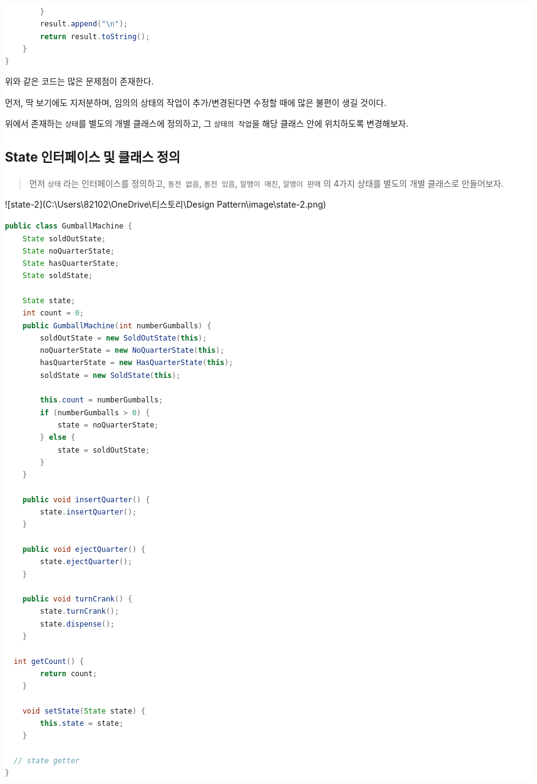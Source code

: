 ```java
		}
		result.append("\n");
		return result.toString();
	}
}
```

위와 같은 코드는 많은 문제점이 존재한다.

먼저, 딱 보기에도 지저분하며, 임의의 상태의 작업이 추가/변경된다면 수정할 때에 많은 불편이 생길 것이다.

위에서 존재하는 `상태`를 별도의 개별 클래스에 정의하고, 그 `상태의 작업`을 해당 클래스 안에 위치하도록 변경해보자.

## State 인터페이스 및 클래스 정의

> 먼저 `상태` 라는 인터페이스를 정의하고, `동전 없음`, `동전 있음`, `알맹이 매진`, `알맹이 판매` 의 4가지 상태를 별도의 개별 클래스로 만들어보자.

![state-2](C:\Users\82102\OneDrive\티스토리\Design Pattern\image\state-2.png)

```java
public class GumballMachine {
	State soldOutState;
	State noQuarterState;
	State hasQuarterState;
	State soldState;
 
	State state;
	int count = 0;
	public GumballMachine(int numberGumballs) {
		soldOutState = new SoldOutState(this);
		noQuarterState = new NoQuarterState(this);
		hasQuarterState = new HasQuarterState(this);
		soldState = new SoldState(this);

		this.count = numberGumballs;
 		if (numberGumballs > 0) {
			state = noQuarterState;
		} else {
			state = soldOutState;
		}
	}
 
	public void insertQuarter() {
		state.insertQuarter();
	}
 
	public void ejectQuarter() {
		state.ejectQuarter();
	}
 
	public void turnCrank() {
		state.turnCrank();
		state.dispense();
	}
  
  int getCount() {
		return count;
	}

	void setState(State state) {
		this.state = state;
	}
  
  // state getter
}
```
